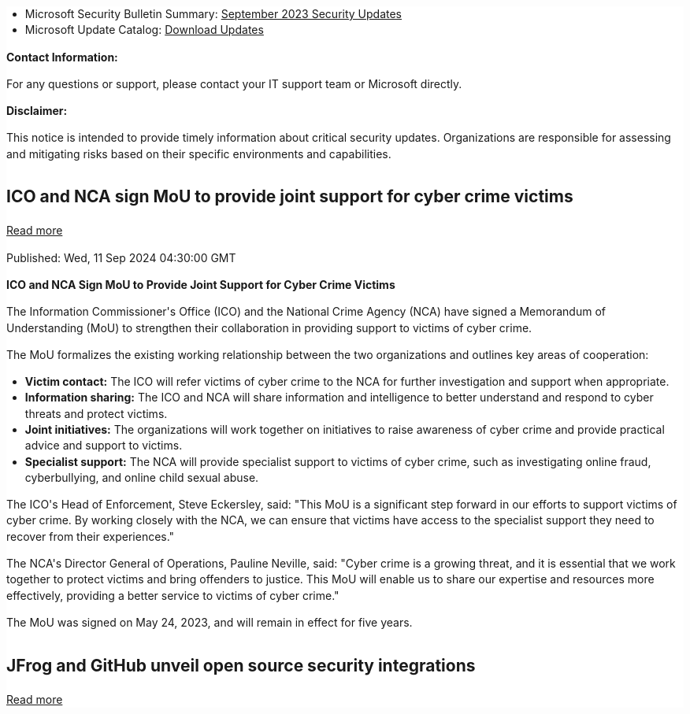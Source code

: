 * Microsoft Security Bulletin Summary: [September 2023 Security Updates](https://portal.msrc.microsoft.com/en-US/security-guidance/releasenotedetail/2023-Sep)
* Microsoft Update Catalog: [Download Updates](https://www.catalog.update.microsoft.com/Search.aspx?q=September+2023%20Security+Updates)

**Contact Information:**

For any questions or support, please contact your IT support team or Microsoft directly.

**Disclaimer:**

This notice is intended to provide timely information about critical security updates. Organizations are responsible for assessing and mitigating risks based on their specific environments and capabilities.

## ICO and NCA sign MoU to provide joint support for cyber crime victims
[Read more](https://www.computerweekly.com/news/366610316/ICO-and-NCA-sign-MoU-to-provide-joint-support-for-cyber-crime-victims)

Published: Wed, 11 Sep 2024 04:30:00 GMT

**ICO and NCA Sign MoU to Provide Joint Support for Cyber Crime Victims**

The Information Commissioner's Office (ICO) and the National Crime Agency (NCA) have signed a Memorandum of Understanding (MoU) to strengthen their collaboration in providing support to victims of cyber crime.

The MoU formalizes the existing working relationship between the two organizations and outlines key areas of cooperation:

* **Victim contact:** The ICO will refer victims of cyber crime to the NCA for further investigation and support when appropriate.
* **Information sharing:** The ICO and NCA will share information and intelligence to better understand and respond to cyber threats and protect victims.
* **Joint initiatives:** The organizations will work together on initiatives to raise awareness of cyber crime and provide practical advice and support to victims.
* **Specialist support:** The NCA will provide specialist support to victims of cyber crime, such as investigating online fraud, cyberbullying, and online child sexual abuse.

The ICO's Head of Enforcement, Steve Eckersley, said: "This MoU is a significant step forward in our efforts to support victims of cyber crime. By working closely with the NCA, we can ensure that victims have access to the specialist support they need to recover from their experiences."

The NCA's Director General of Operations, Pauline Neville, said: "Cyber crime is a growing threat, and it is essential that we work together to protect victims and bring offenders to justice. This MoU will enable us to share our expertise and resources more effectively, providing a better service to victims of cyber crime."

The MoU was signed on May 24, 2023, and will remain in effect for five years.

## JFrog and GitHub unveil open source security integrations
[Read more](https://www.computerweekly.com/news/366609897/JFrog-and-GitHub-unveil-new-open-source-security-integrations)
